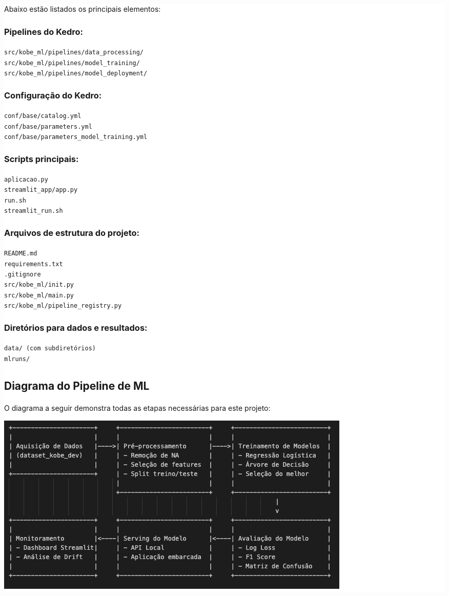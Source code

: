 Abaixo estão listados os principais elementos:

### Pipelines do Kedro:
```
src/kobe_ml/pipelines/data_processing/
src/kobe_ml/pipelines/model_training/
src/kobe_ml/pipelines/model_deployment/
```

### Configuração do Kedro:
```
conf/base/catalog.yml
conf/base/parameters.yml
conf/base/parameters_model_training.yml
```

### Scripts principais:
```
aplicacao.py
streamlit_app/app.py
run.sh
streamlit_run.sh
```

### Arquivos de estrutura do projeto:
```
README.md
requirements.txt
.gitignore
src/kobe_ml/init.py
src/kobe_ml/main.py
src/kobe_ml/pipeline_registry.py
```

### Diretórios para dados e resultados:
```
data/ (com subdiretórios)
mlruns/
```

## Diagrama do Pipeline de ML

O diagrama a seguir demonstra todas as etapas necessárias para este projeto:

![etapas](imagem/etapas_projeto.png)
